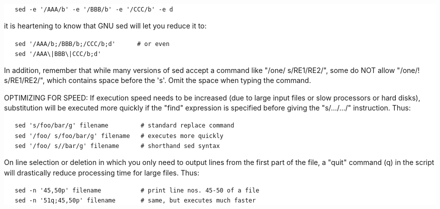 ```shell
   sed -e '/AAA/b' -e '/BBB/b' -e '/CCC/b' -e d
```

it is heartening to know that GNU sed will let you reduce it to:

```shell
   sed '/AAA/b;/BBB/b;/CCC/b;d'      # or even
   sed '/AAA\|BBB\|CCC/b;d'
```

In addition, remember that while many versions of sed accept a command
like "/one/ s/RE1/RE2/", some do NOT allow "/one/! s/RE1/RE2/", which
contains space before the 's'. Omit the space when typing the command.

OPTIMIZING FOR SPEED: If execution speed needs to be increased (due to
large input files or slow processors or hard disks), substitution will
be executed more quickly if the "find" expression is specified before
giving the "s/.../.../" instruction. Thus:

```shell
   sed 's/foo/bar/g' filename         # standard replace command
   sed '/foo/ s/foo/bar/g' filename   # executes more quickly
   sed '/foo/ s//bar/g' filename      # shorthand sed syntax
```

On line selection or deletion in which you only need to output lines
from the first part of the file, a "quit" command (q) in the script
will drastically reduce processing time for large files. Thus:

```shell
   sed -n '45,50p' filename           # print line nos. 45-50 of a file
   sed -n '51q;45,50p' filename       # same, but executes much faster
```